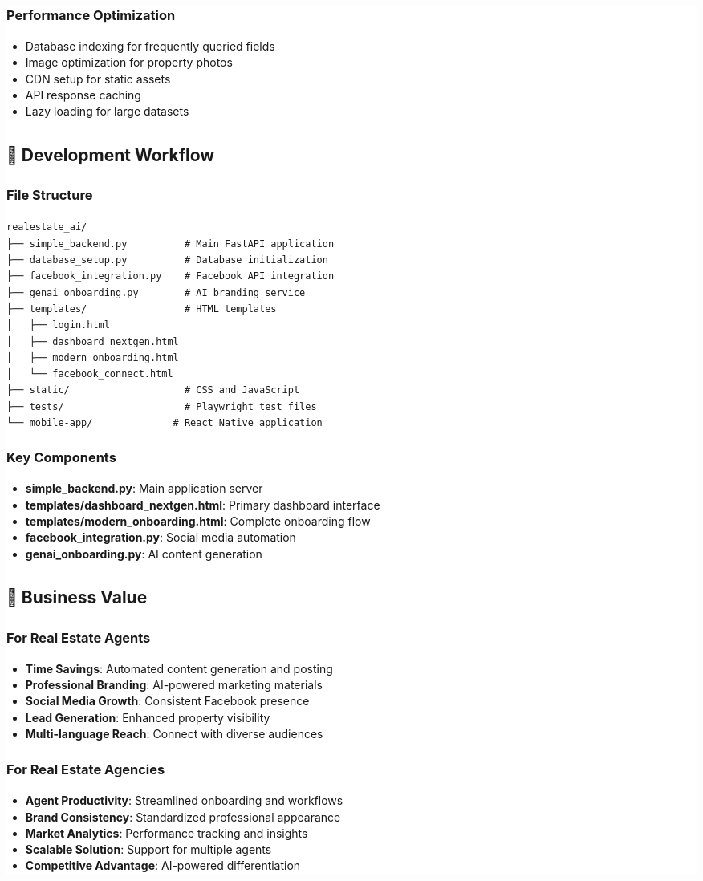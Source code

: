 ### Performance Optimization
- Database indexing for frequently queried fields
- Image optimization for property photos
- CDN setup for static assets
- API response caching
- Lazy loading for large datasets

## 🔄 Development Workflow

### File Structure
```
realestate_ai/
├── simple_backend.py          # Main FastAPI application
├── database_setup.py          # Database initialization
├── facebook_integration.py    # Facebook API integration
├── genai_onboarding.py        # AI branding service
├── templates/                 # HTML templates
│   ├── login.html
│   ├── dashboard_nextgen.html
│   ├── modern_onboarding.html
│   └── facebook_connect.html
├── static/                    # CSS and JavaScript
├── tests/                     # Playwright test files
└── mobile-app/              # React Native application
```

### Key Components
- **simple_backend.py**: Main application server
- **templates/dashboard_nextgen.html**: Primary dashboard interface
- **templates/modern_onboarding.html**: Complete onboarding flow
- **facebook_integration.py**: Social media automation
- **genai_onboarding.py**: AI content generation

## 🎯 Business Value

### For Real Estate Agents
- **Time Savings**: Automated content generation and posting
- **Professional Branding**: AI-powered marketing materials
- **Social Media Growth**: Consistent Facebook presence
- **Lead Generation**: Enhanced property visibility
- **Multi-language Reach**: Connect with diverse audiences

### For Real Estate Agencies
- **Agent Productivity**: Streamlined onboarding and workflows
- **Brand Consistency**: Standardized professional appearance
- **Market Analytics**: Performance tracking and insights
- **Scalable Solution**: Support for multiple agents
- **Competitive Advantage**: AI-powered differentiation
